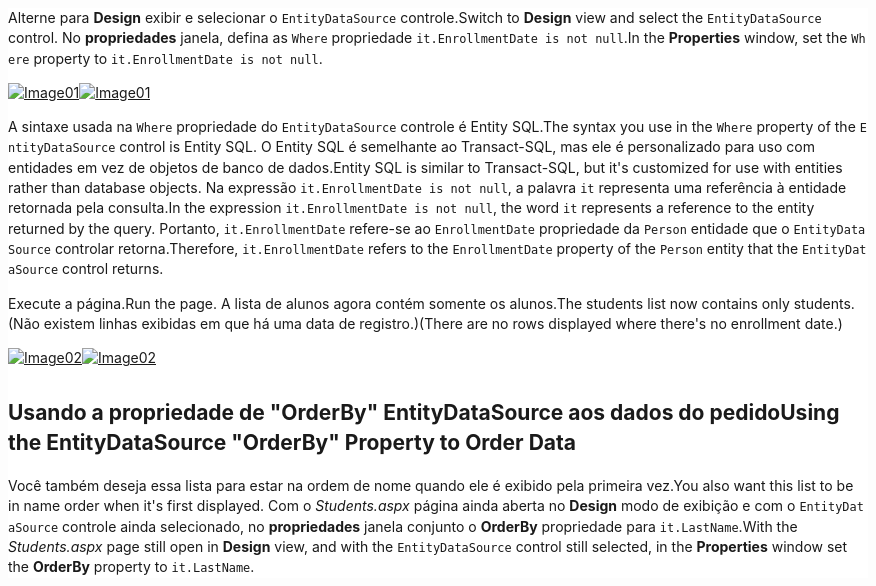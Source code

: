 <span data-ttu-id="f00b0-124">Alterne para **Design** exibir e selecionar o `EntityDataSource` controle.</span><span class="sxs-lookup"><span data-stu-id="f00b0-124">Switch to **Design** view and select the `EntityDataSource` control.</span></span> <span data-ttu-id="f00b0-125">No **propriedades** janela, defina as `Where` propriedade `it.EnrollmentDate is not null`.</span><span class="sxs-lookup"><span data-stu-id="f00b0-125">In the **Properties** window, set the `Where` property to `it.EnrollmentDate is not null`.</span></span>

<span data-ttu-id="f00b0-126">[![Image01](the-entity-framework-and-aspnet-getting-started-part-3/_static/image10.png)](the-entity-framework-and-aspnet-getting-started-part-3/_static/image9.png)</span><span class="sxs-lookup"><span data-stu-id="f00b0-126">[![Image01](the-entity-framework-and-aspnet-getting-started-part-3/_static/image10.png)](the-entity-framework-and-aspnet-getting-started-part-3/_static/image9.png)</span></span>

<span data-ttu-id="f00b0-127">A sintaxe usada na `Where` propriedade do `EntityDataSource` controle é Entity SQL.</span><span class="sxs-lookup"><span data-stu-id="f00b0-127">The syntax you use in the `Where` property of the `EntityDataSource` control is Entity SQL.</span></span> <span data-ttu-id="f00b0-128">O Entity SQL é semelhante ao Transact-SQL, mas ele é personalizado para uso com entidades em vez de objetos de banco de dados.</span><span class="sxs-lookup"><span data-stu-id="f00b0-128">Entity SQL is similar to Transact-SQL, but it's customized for use with entities rather than database objects.</span></span> <span data-ttu-id="f00b0-129">Na expressão `it.EnrollmentDate is not null`, a palavra `it` representa uma referência à entidade retornada pela consulta.</span><span class="sxs-lookup"><span data-stu-id="f00b0-129">In the expression `it.EnrollmentDate is not null`, the word `it` represents a reference to the entity returned by the query.</span></span> <span data-ttu-id="f00b0-130">Portanto, `it.EnrollmentDate` refere-se ao `EnrollmentDate` propriedade da `Person` entidade que o `EntityDataSource` controlar retorna.</span><span class="sxs-lookup"><span data-stu-id="f00b0-130">Therefore, `it.EnrollmentDate` refers to the `EnrollmentDate` property of the `Person` entity that the `EntityDataSource` control returns.</span></span>

<span data-ttu-id="f00b0-131">Execute a página.</span><span class="sxs-lookup"><span data-stu-id="f00b0-131">Run the page.</span></span> <span data-ttu-id="f00b0-132">A lista de alunos agora contém somente os alunos.</span><span class="sxs-lookup"><span data-stu-id="f00b0-132">The students list now contains only students.</span></span> <span data-ttu-id="f00b0-133">(Não existem linhas exibidas em que há uma data de registro.)</span><span class="sxs-lookup"><span data-stu-id="f00b0-133">(There are no rows displayed where there's no enrollment date.)</span></span>

<span data-ttu-id="f00b0-134">[![Image02](the-entity-framework-and-aspnet-getting-started-part-3/_static/image12.png)](the-entity-framework-and-aspnet-getting-started-part-3/_static/image11.png)</span><span class="sxs-lookup"><span data-stu-id="f00b0-134">[![Image02](the-entity-framework-and-aspnet-getting-started-part-3/_static/image12.png)](the-entity-framework-and-aspnet-getting-started-part-3/_static/image11.png)</span></span>

## <a name="using-the-entitydatasource-orderby-property-to-order-data"></a><span data-ttu-id="f00b0-135">Usando a propriedade de "OrderBy" EntityDataSource aos dados do pedido</span><span class="sxs-lookup"><span data-stu-id="f00b0-135">Using the EntityDataSource "OrderBy" Property to Order Data</span></span>

<span data-ttu-id="f00b0-136">Você também deseja essa lista para estar na ordem de nome quando ele é exibido pela primeira vez.</span><span class="sxs-lookup"><span data-stu-id="f00b0-136">You also want this list to be in name order when it's first displayed.</span></span> <span data-ttu-id="f00b0-137">Com o *Students.aspx* página ainda aberta no **Design** modo de exibição e com o `EntityDataSource` controle ainda selecionado, no **propriedades** janela conjunto o  **OrderBy** propriedade para `it.LastName`.</span><span class="sxs-lookup"><span data-stu-id="f00b0-137">With the *Students.aspx* page still open in **Design** view, and with the `EntityDataSource` control still selected, in the **Properties** window set the **OrderBy** property to `it.LastName`.</span></span>
